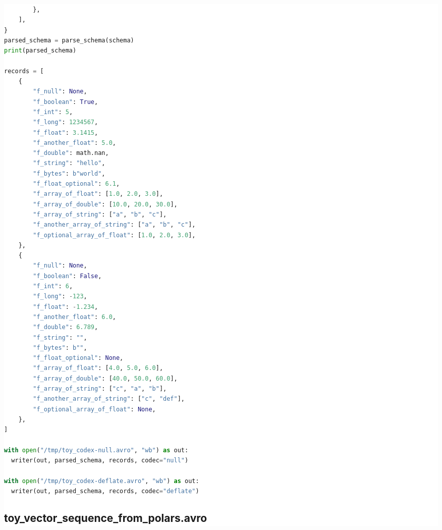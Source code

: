 ```python
        },
    ],
}
parsed_schema = parse_schema(schema)
print(parsed_schema)

records = [
    {
        "f_null": None,
        "f_boolean": True,
        "f_int": 5,
        "f_long": 1234567,
        "f_float": 3.1415,
        "f_another_float": 5.0,
        "f_double": math.nan,
        "f_string": "hello",
        "f_bytes": b"world",
        "f_float_optional": 6.1,
        "f_array_of_float": [1.0, 2.0, 3.0],
        "f_array_of_double": [10.0, 20.0, 30.0],
        "f_array_of_string": ["a", "b", "c"],
        "f_another_array_of_string": ["a", "b", "c"],
        "f_optional_array_of_float": [1.0, 2.0, 3.0],
    },
    {
        "f_null": None,
        "f_boolean": False,
        "f_int": 6,
        "f_long": -123,
        "f_float": -1.234,
        "f_another_float": 6.0,
        "f_double": 6.789,
        "f_string": "",
        "f_bytes": b"",
        "f_float_optional": None,
        "f_array_of_float": [4.0, 5.0, 6.0],
        "f_array_of_double": [40.0, 50.0, 60.0],
        "f_array_of_string": ["c", "a", "b"],
        "f_another_array_of_string": ["c", "def"],
        "f_optional_array_of_float": None,
    },
]

with open("/tmp/toy_codex-null.avro", "wb") as out:
  writer(out, parsed_schema, records, codec="null")

with open("/tmp/toy_codex-deflate.avro", "wb") as out:
  writer(out, parsed_schema, records, codec="deflate")
```

## toy_vector_sequence_from_polars.avro
